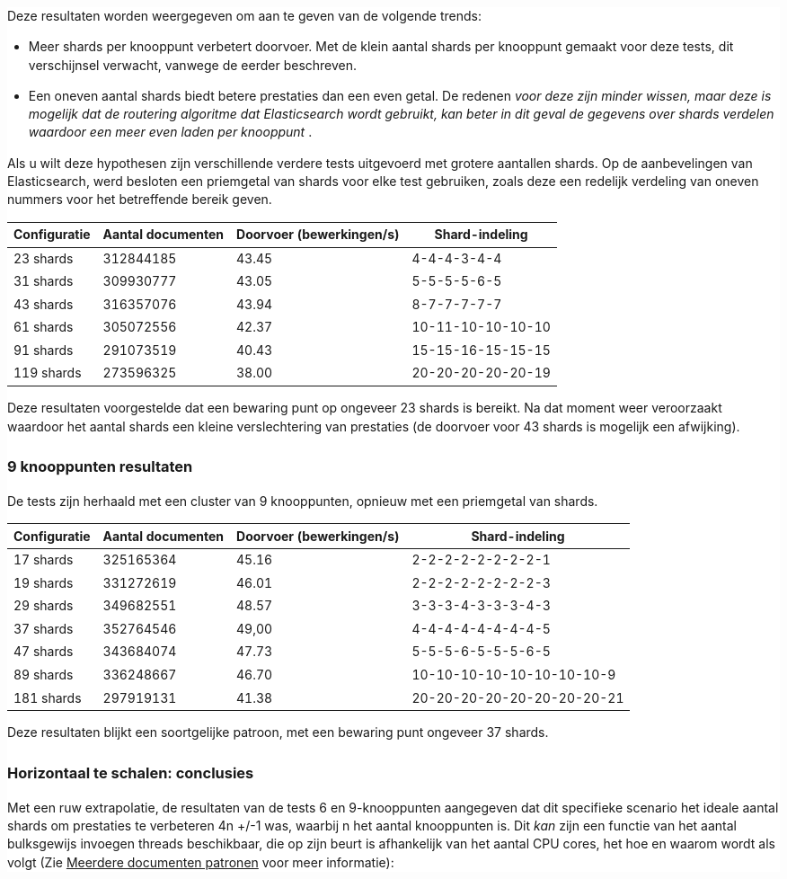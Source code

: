 Deze resultaten worden weergegeven om aan te geven van de volgende trends:

* Meer shards per knooppunt verbetert doorvoer. Met de klein aantal shards per knooppunt gemaakt voor deze tests, dit verschijnsel verwacht, vanwege de eerder beschreven.

* Een oneven aantal shards biedt betere prestaties dan een even getal. De redenen *voor deze zijn minder wissen, maar deze is mogelijk dat de routering algoritme dat Elasticsearch wordt gebruikt, kan beter in dit geval de gegevens over shards verdelen waardoor een meer even laden per knooppunt* .

Als u wilt deze hypothesen zijn verschillende verdere tests uitgevoerd met grotere aantallen shards. Op de aanbevelingen van Elasticsearch, werd besloten een priemgetal van shards voor elke test gebruiken, zoals deze een redelijk verdeling van oneven nummers voor het betreffende bereik geven.

| Configuratie | Aantal documenten | Doorvoer (bewerkingen/s)   | Shard-indeling      |
|---------------|----------------|-----------------------------|-------------------|
| 23 shards     | 312844185      | 43.45                       | 4-4-4-3-4-4       |
| 31 shards     | 309930777      | 43.05                       | 5-5-5-5-6-5       |
| 43 shards     | 316357076      | 43.94                       | 8-7-7-7-7-7       |
| 61 shards     | 305072556      | 42.37                       | 10-11-10-10-10-10 |
| 91 shards     | 291073519      | 40.43                       | 15-15-16-15-15-15 |
| 119 shards    | 273596325      | 38.00                       | 20-20-20-20-20-19 |

Deze resultaten voorgestelde dat een bewaring punt op ongeveer 23 shards is bereikt. Na dat moment weer veroorzaakt waardoor het aantal shards een kleine verslechtering van prestaties (de doorvoer voor 43 shards is mogelijk een afwijking).

### <a name="9-node-results"></a>9 knooppunten resultaten

De tests zijn herhaald met een cluster van 9 knooppunten, opnieuw met een priemgetal van shards.

| Configuratie | Aantal documenten | Doorvoer (bewerkingen/s)   | Shard-indeling               |
|---------------|----------------|-----------------------------|----------------------------|
| 17 shards     | 325165364      | 45.16                       | 2-2-2-2-2-2-2-2-1          |
| 19 shards     | 331272619      | 46.01                       | 2-2-2-2-2-2-2-2-3          |
| 29 shards     | 349682551      | 48.57                       | 3-3-3-4-3-3-3-4-3          |
| 37 shards     | 352764546      | 49,00                       | 4-4-4-4-4-4-4-4-5          |
| 47 shards     | 343684074      | 47.73                       | 5-5-5-6-5-5-5-6-5          |
| 89 shards     | 336248667      | 46.70                       | 10-10-10-10-10-10-10-10-9  |
| 181 shards    | 297919131      | 41.38                       | 20-20-20-20-20-20-20-20-21 |

Deze resultaten blijkt een soortgelijke patroon, met een bewaring punt ongeveer 37 shards.

### <a name="scaling-out-conclusions"></a>Horizontaal te schalen: conclusies

Met een ruw extrapolatie, de resultaten van de tests 6 en 9-knooppunten aangegeven dat dit specifieke scenario het ideale aantal shards om prestaties te verbeteren 4n +/-1 was, waarbij n het aantal knooppunten is. Dit *kan* zijn een functie van het aantal bulksgewijs invoegen threads beschikbaar, die op zijn beurt is afhankelijk van het aantal CPU cores, het hoe en waarom wordt als volgt (Zie [Meerdere documenten patronen](https://www.elastic.co/guide/en/elasticsearch/guide/current/distrib-multi-doc.html#distrib-multi-doc) voor meer informatie):
